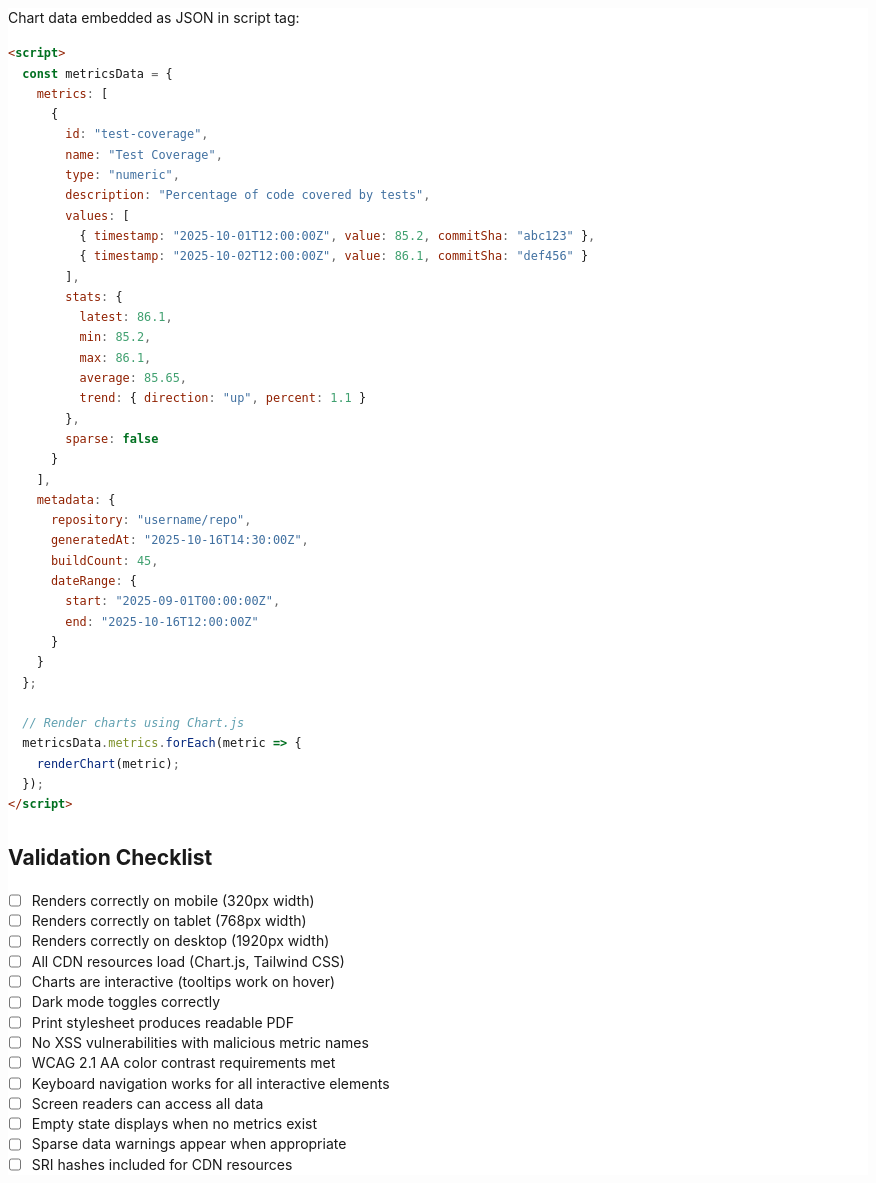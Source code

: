 Chart data embedded as JSON in script tag:

```html
<script>
  const metricsData = {
    metrics: [
      {
        id: "test-coverage",
        name: "Test Coverage",
        type: "numeric",
        description: "Percentage of code covered by tests",
        values: [
          { timestamp: "2025-10-01T12:00:00Z", value: 85.2, commitSha: "abc123" },
          { timestamp: "2025-10-02T12:00:00Z", value: 86.1, commitSha: "def456" }
        ],
        stats: {
          latest: 86.1,
          min: 85.2,
          max: 86.1,
          average: 85.65,
          trend: { direction: "up", percent: 1.1 }
        },
        sparse: false
      }
    ],
    metadata: {
      repository: "username/repo",
      generatedAt: "2025-10-16T14:30:00Z",
      buildCount: 45,
      dateRange: {
        start: "2025-09-01T00:00:00Z",
        end: "2025-10-16T12:00:00Z"
      }
    }
  };
  
  // Render charts using Chart.js
  metricsData.metrics.forEach(metric => {
    renderChart(metric);
  });
</script>
```

## Validation Checklist

- [ ] Renders correctly on mobile (320px width)
- [ ] Renders correctly on tablet (768px width)
- [ ] Renders correctly on desktop (1920px width)
- [ ] All CDN resources load (Chart.js, Tailwind CSS)
- [ ] Charts are interactive (tooltips work on hover)
- [ ] Dark mode toggles correctly
- [ ] Print stylesheet produces readable PDF
- [ ] No XSS vulnerabilities with malicious metric names
- [ ] WCAG 2.1 AA color contrast requirements met
- [ ] Keyboard navigation works for all interactive elements
- [ ] Screen readers can access all data
- [ ] Empty state displays when no metrics exist
- [ ] Sparse data warnings appear when appropriate
- [ ] SRI hashes included for CDN resources
